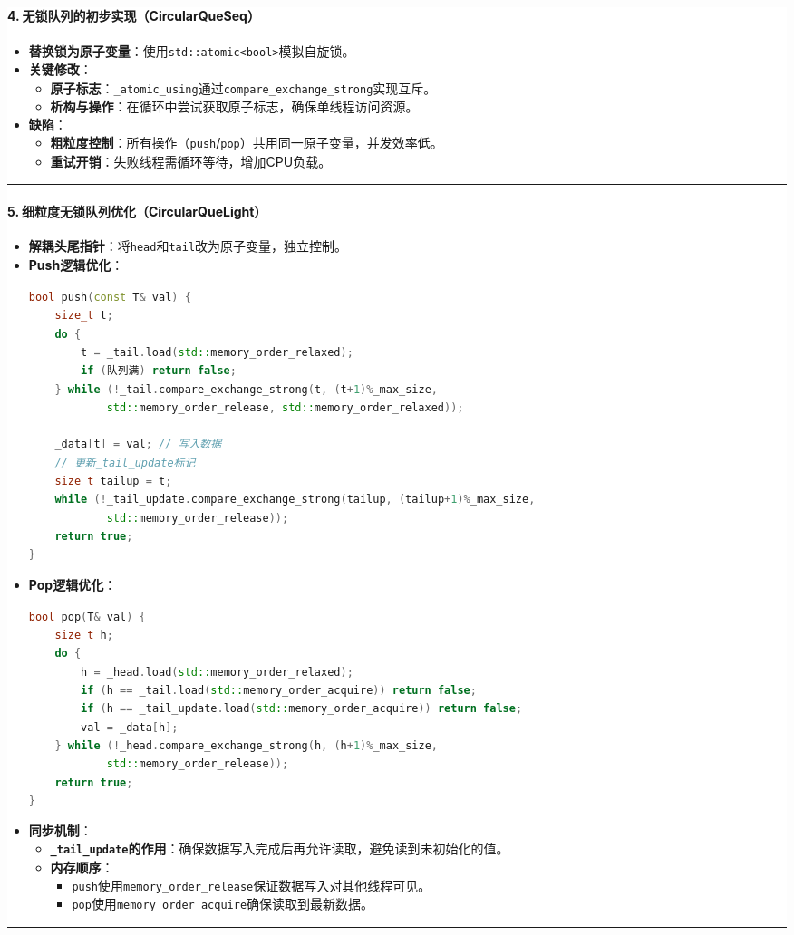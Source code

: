 
#### **4. 无锁队列的初步实现（CircularQueSeq）**
- **替换锁为原子变量**：使用`std::atomic<bool>`模拟自旋锁。
- **关键修改**：
  - **原子标志**：`_atomic_using`通过`compare_exchange_strong`实现互斥。
  - **析构与操作**：在循环中尝试获取原子标志，确保单线程访问资源。
- **缺陷**：
  - **粗粒度控制**：所有操作（`push`/`pop`）共用同一原子变量，并发效率低。
  - **重试开销**：失败线程需循环等待，增加CPU负载。

---

#### **5. 细粒度无锁队列优化（CircularQueLight）**
- **解耦头尾指针**：将`head`和`tail`改为原子变量，独立控制。
- **Push逻辑优化**：
  ```cpp
  bool push(const T& val) {
      size_t t;
      do {
          t = _tail.load(std::memory_order_relaxed);
          if (队列满) return false;
      } while (!_tail.compare_exchange_strong(t, (t+1)%_max_size, 
              std::memory_order_release, std::memory_order_relaxed));
      
      _data[t] = val; // 写入数据
      // 更新_tail_update标记
      size_t tailup = t;
      while (!_tail_update.compare_exchange_strong(tailup, (tailup+1)%_max_size, 
              std::memory_order_release));
      return true;
  }
  ```
- **Pop逻辑优化**：
  ```cpp
  bool pop(T& val) {
      size_t h;
      do {
          h = _head.load(std::memory_order_relaxed);
          if (h == _tail.load(std::memory_order_acquire)) return false;
          if (h == _tail_update.load(std::memory_order_acquire)) return false;
          val = _data[h]; 
      } while (!_head.compare_exchange_strong(h, (h+1)%_max_size, 
              std::memory_order_release));
      return true;
  }
  ```
- **同步机制**：
  - **`_tail_update`的作用**：确保数据写入完成后再允许读取，避免读到未初始化的值。
  - **内存顺序**：
    - `push`使用`memory_order_release`保证数据写入对其他线程可见。
    - `pop`使用`memory_order_acquire`确保读取到最新数据。

---
